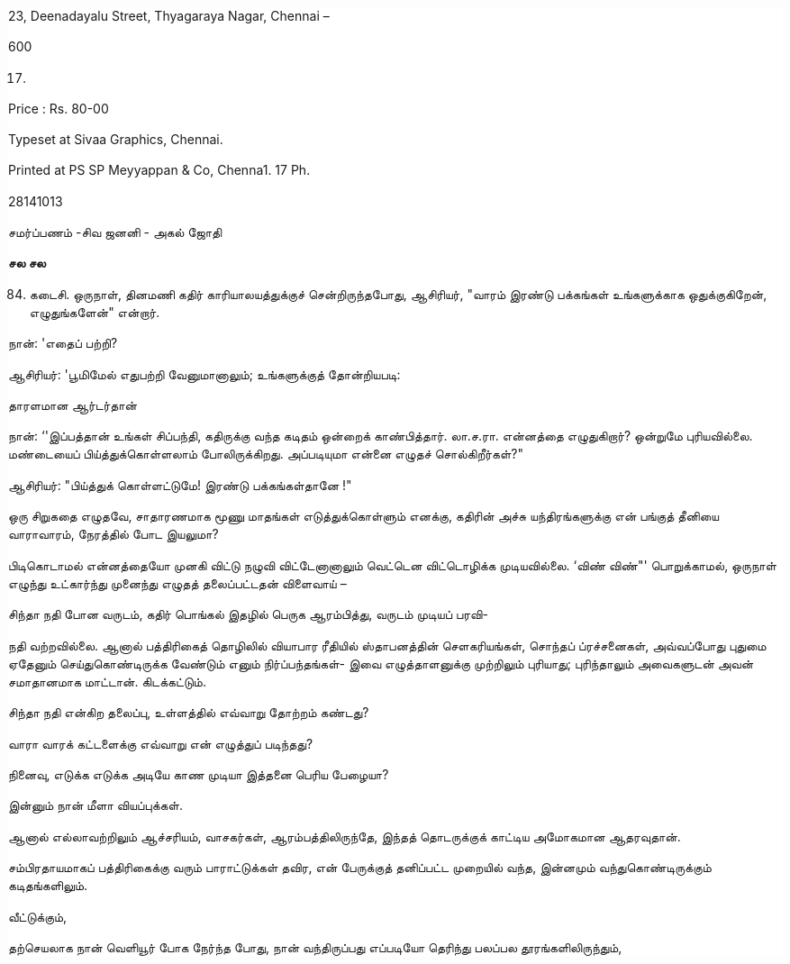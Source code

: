 23, Deenadayalu Street, Thyagaraya Nagar, Chennai –

 600



 017.  

Price : Rs. 80-00  

Typeset at Sivaa Graphics, Chennai.  

Printed at PS SP Meyyappan & Co, Chenna1. 17 Ph.

 28141013  

சமர்ப்பணம் -சிவ ஜனனி - அகல் ஜோதி  

**சல சல**  

84. கடைசி. ஒருநாள், தினமணி கதிர் காரியாலயத்துக்குச் சென்றிருந்தபோது, ஆசிரியர், "வாரம் இரண்டு பக்கங்கள் உங்களுக்காக ஒதுக்குகிறேன், எழுதுங்களேன்" என்றார்.  

நான்: 'எதைப் பற்றி?  

ஆசிரியர்: 'பூமிமேல் எதுபற்றி வேனுமானாலும்; உங்களுக்குத் தோன்றியபடி:  

தாரளமான ஆர்டர்தான்  

நான்: ‘'இப்பத்தான் உங்கள் சிப்பந்தி, கதிருக்கு வந்த கடிதம் ஒன்றைக் காண்பித்தார். லா.ச.ரா. என்னத்தை எழுதுகிறார்? ஒன்றுமே புரியவில்லை. மண்டையைப் பிய்த்துக்கொள்ளலாம் போலிருக்கிறது. அப்படியுமா என்னை எழுதச் சொல்கிறீர்கள்?"  

ஆசிரியர்: "பிய்த்துக் கொள்ளட்டுமே! இரண்டு பக்கங்கள்தானே !"  

ஒரு சிறுகதை எழுதவே, சாதாரணமாக மூணு மாதங்கள் எடுத்துக்கொள்ளும் எனக்கு, கதிரின் அச்சு யந்திரங்களுக்கு என் பங்குத் தீனியை வாராவாரம், நேரத்தில் போட இயலுமா?  

பிடிகொடாமல் என்னத்தையோ முனகி விட்டு நழுவி விட்டேனானாலும் வெட்டென விட்டொழிக்க முடியவில்லை. ‘விண் விண்"' பொறுக்காமல், ஒருநாள் எழுந்து உட்கார்ந்து முனைந்து எழுதத் தலைப்பட்டதன் விளைவாய் –  

சிந்தா நதி போன வருடம், கதிர் பொங்கல் இதழில் பெருக ஆரம்பித்து, வருடம் முடியப் பரவி-  

நதி வற்றவில்லை. ஆனால் பத்திரிகைத் தொழிலில் வியாபார ரீதியில் ஸ்தாபனத்தின் செளகரியங்கள், சொந்தப் ப்ரச்சனைகள், அவ்வப்போது புதுமை ஏதேனும் செய்துகொண்டிருக்க வேண்டும் எனும் நிர்ப்பந்தங்கள்- இவை எழுத்தாளனுக்கு முற்றிலும் புரியாது; புரிந்தாலும் அவைகளுடன் அவன் சமாதானமாக மாட்டான். கிடக்கட்டும்.  

சிந்தா நதி என்கிற தலைப்பு, உள்ளத்தில் எவ்வாறு தோற்றம் கண்டது?  

வாரா வாரக் கட்டளைக்கு எவ்வாறு என் எழுத்துப் படிந்தது?  

நினைவு, எடுக்க எடுக்க அடியே காண முடியா இத்தனை பெரிய பேழையா?  

இன்னும் நான் மீளா வியப்புக்கள்.  

ஆனால் எல்லாவற்றிலும் ஆச்சரியம், வாசகர்கள், ஆரம்பத்திலிருந்தே, இந்தத் தொடருக்குக் காட்டிய அமோகமான ஆதரவுதான்.  

சம்பிரதாயமாகப் பத்திரிகைக்கு வரும் பாராட்டுக்கள் தவிர, என் பேருக்குத் தனிப்பட்ட முறையில் வந்த, இன்னமும் வந்துகொண்டிருக்கும் கடிதங்களிலும்.  

வீட்டுக்கும்,  

தற்செயலாக நான் வெளியூர் போக நேர்ந்த போது, நான் வந்திருப்பது எப்படியோ தெரிந்து பலப்பல தூரங்களிலிருந்தும்,  
